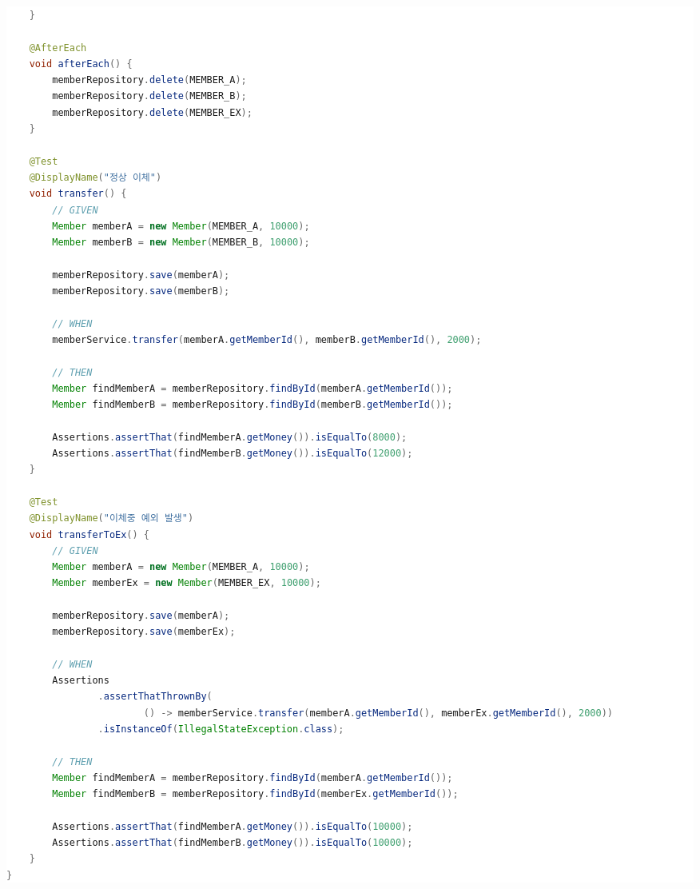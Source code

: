 ```java
    }  
  
    @AfterEach  
    void afterEach() {  
        memberRepository.delete(MEMBER_A);  
        memberRepository.delete(MEMBER_B);  
        memberRepository.delete(MEMBER_EX);  
    }  
  
    @Test  
    @DisplayName("정상 이체")  
    void transfer() {  
        // GIVEN  
        Member memberA = new Member(MEMBER_A, 10000);  
        Member memberB = new Member(MEMBER_B, 10000);  
  
        memberRepository.save(memberA);  
        memberRepository.save(memberB);  
  
        // WHEN  
        memberService.transfer(memberA.getMemberId(), memberB.getMemberId(), 2000);  
  
        // THEN  
        Member findMemberA = memberRepository.findById(memberA.getMemberId());  
        Member findMemberB = memberRepository.findById(memberB.getMemberId());  
  
        Assertions.assertThat(findMemberA.getMoney()).isEqualTo(8000);  
        Assertions.assertThat(findMemberB.getMoney()).isEqualTo(12000);  
    }  
  
    @Test  
    @DisplayName("이체중 예외 발생")  
    void transferToEx() {  
        // GIVEN  
        Member memberA = new Member(MEMBER_A, 10000);  
        Member memberEx = new Member(MEMBER_EX, 10000);  
  
        memberRepository.save(memberA);  
        memberRepository.save(memberEx);  
  
        // WHEN  
        Assertions  
                .assertThatThrownBy(  
                        () -> memberService.transfer(memberA.getMemberId(), memberEx.getMemberId(), 2000))  
                .isInstanceOf(IllegalStateException.class);  
  
        // THEN  
        Member findMemberA = memberRepository.findById(memberA.getMemberId());  
        Member findMemberB = memberRepository.findById(memberEx.getMemberId());  
  
        Assertions.assertThat(findMemberA.getMoney()).isEqualTo(10000);  
        Assertions.assertThat(findMemberB.getMoney()).isEqualTo(10000);  
    }  
}
```
